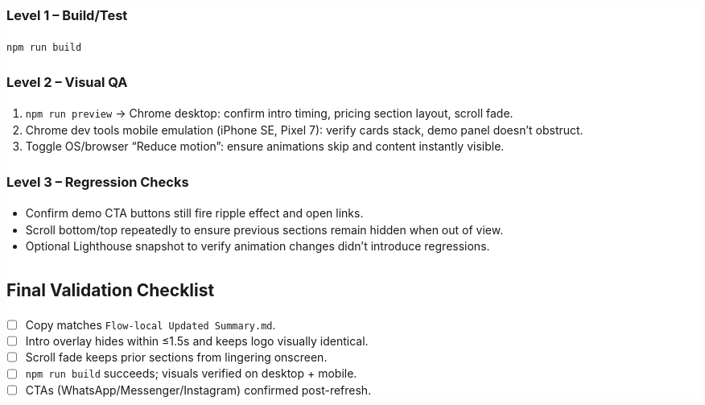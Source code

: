 ### Level 1 – Build/Test
```bash
npm run build
```

### Level 2 – Visual QA
1. `npm run preview` → Chrome desktop: confirm intro timing, pricing section layout, scroll fade.
2. Chrome dev tools mobile emulation (iPhone SE, Pixel 7): verify cards stack, demo panel doesn’t obstruct.
3. Toggle OS/browser “Reduce motion”: ensure animations skip and content instantly visible.

### Level 3 – Regression Checks
- Confirm demo CTA buttons still fire ripple effect and open links.
- Scroll bottom/top repeatedly to ensure previous sections remain hidden when out of view.
- Optional Lighthouse snapshot to verify animation changes didn’t introduce regressions.

## Final Validation Checklist
- [ ] Copy matches `Flow-local Updated Summary.md`.
- [ ] Intro overlay hides within ≤1.5s and keeps logo visually identical.
- [ ] Scroll fade keeps prior sections from lingering onscreen.
- [ ] `npm run build` succeeds; visuals verified on desktop + mobile.
- [ ] CTAs (WhatsApp/Messenger/Instagram) confirmed post-refresh.
